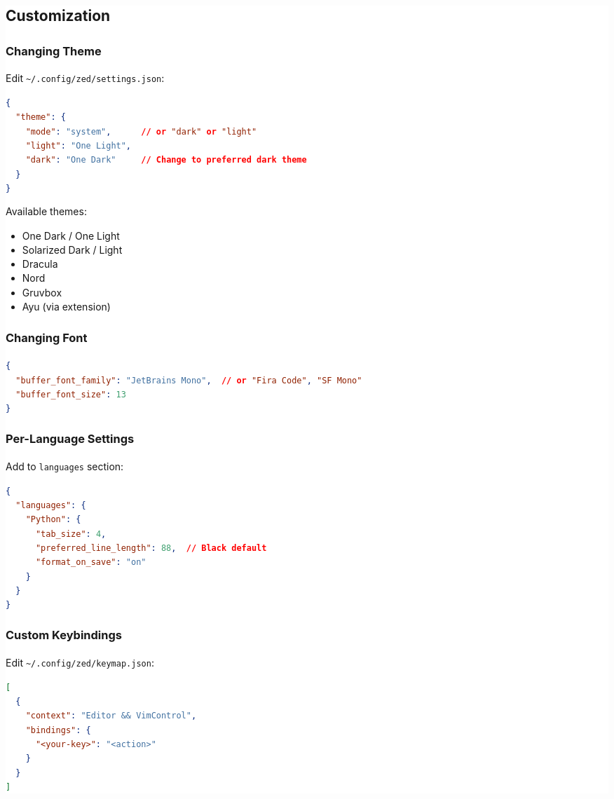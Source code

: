 ## Customization

### Changing Theme

Edit `~/.config/zed/settings.json`:

```json
{
  "theme": {
    "mode": "system",      // or "dark" or "light"
    "light": "One Light",
    "dark": "One Dark"     // Change to preferred dark theme
  }
}
```

Available themes:
- One Dark / One Light
- Solarized Dark / Light
- Dracula
- Nord
- Gruvbox
- Ayu (via extension)

### Changing Font

```json
{
  "buffer_font_family": "JetBrains Mono",  // or "Fira Code", "SF Mono"
  "buffer_font_size": 13
}
```

### Per-Language Settings

Add to `languages` section:

```json
{
  "languages": {
    "Python": {
      "tab_size": 4,
      "preferred_line_length": 88,  // Black default
      "format_on_save": "on"
    }
  }
}
```

### Custom Keybindings

Edit `~/.config/zed/keymap.json`:

```json
[
  {
    "context": "Editor && VimControl",
    "bindings": {
      "<your-key>": "<action>"
    }
  }
]
```

